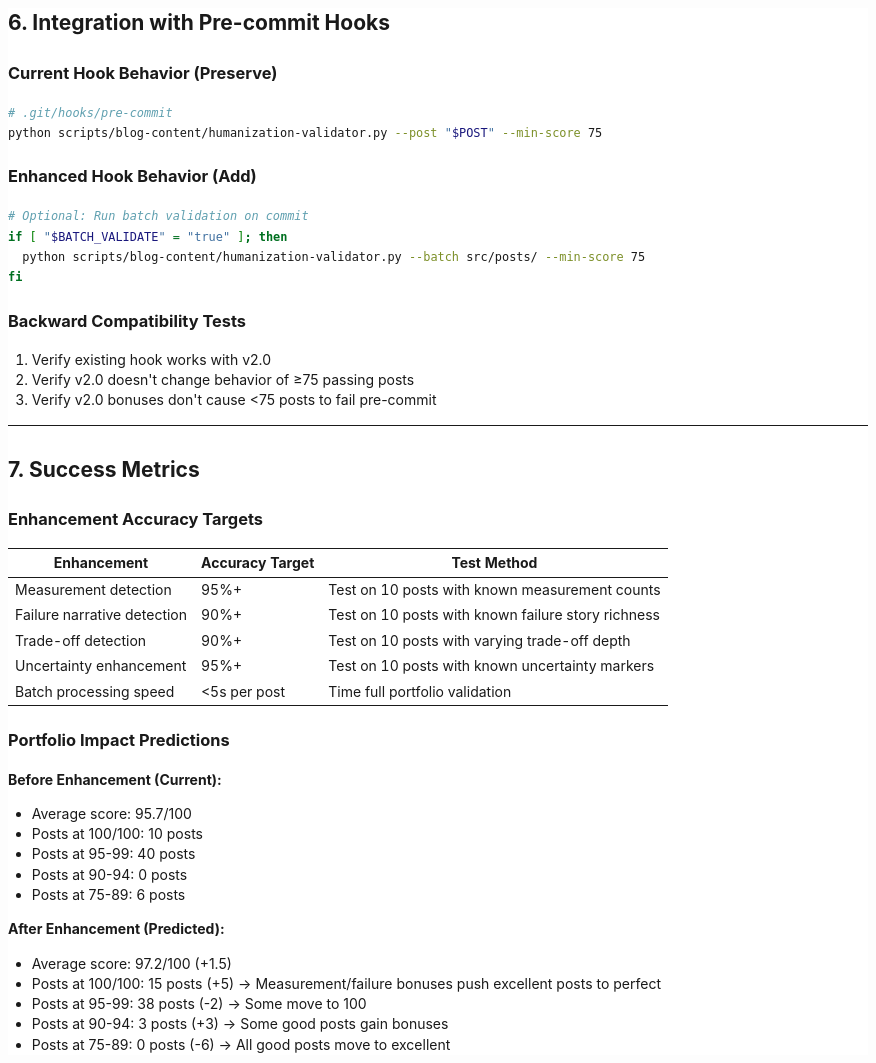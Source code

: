 
## 6. Integration with Pre-commit Hooks

### Current Hook Behavior (Preserve)
```bash
# .git/hooks/pre-commit
python scripts/blog-content/humanization-validator.py --post "$POST" --min-score 75
```

### Enhanced Hook Behavior (Add)
```bash
# Optional: Run batch validation on commit
if [ "$BATCH_VALIDATE" = "true" ]; then
  python scripts/blog-content/humanization-validator.py --batch src/posts/ --min-score 75
fi
```

### Backward Compatibility Tests
1. Verify existing hook works with v2.0
2. Verify v2.0 doesn't change behavior of ≥75 passing posts
3. Verify v2.0 bonuses don't cause <75 posts to fail pre-commit

---

## 7. Success Metrics

### Enhancement Accuracy Targets

| Enhancement | Accuracy Target | Test Method |
|-------------|----------------|-------------|
| Measurement detection | 95%+ | Test on 10 posts with known measurement counts |
| Failure narrative detection | 90%+ | Test on 10 posts with known failure story richness |
| Trade-off detection | 90%+ | Test on 10 posts with varying trade-off depth |
| Uncertainty enhancement | 95%+ | Test on 10 posts with known uncertainty markers |
| Batch processing speed | <5s per post | Time full portfolio validation |

### Portfolio Impact Predictions

**Before Enhancement (Current):**
- Average score: 95.7/100
- Posts at 100/100: 10 posts
- Posts at 95-99: 40 posts
- Posts at 90-94: 0 posts
- Posts at 75-89: 6 posts

**After Enhancement (Predicted):**
- Average score: 97.2/100 (+1.5)
- Posts at 100/100: 15 posts (+5) → Measurement/failure bonuses push excellent posts to perfect
- Posts at 95-99: 38 posts (-2) → Some move to 100
- Posts at 90-94: 3 posts (+3) → Some good posts gain bonuses
- Posts at 75-89: 0 posts (-6) → All good posts move to excellent
